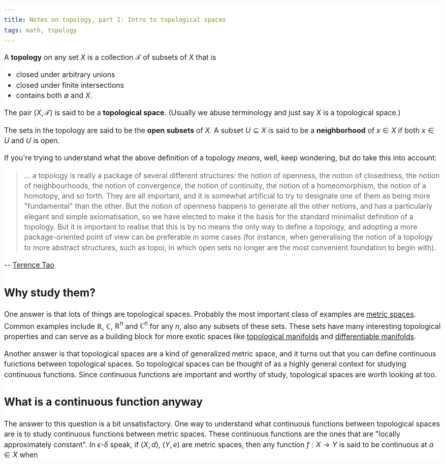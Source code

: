 ```yaml
---
title: Notes on topology, part 1: Intro to topological spaces
tags: math, topology
---
```


A **topology** on any set $X$ is a collection $\mathcal{T}$ of subsets of $X$ that is

 - closed under arbitrary unions
 - closed under finite intersections
 - contains both $\emptyset$ and $X$.

The pair $(X, \mathcal{T})$ is said to be a **topological space**. (Usually we abuse terminology and just say $X$ is a topological space.)

The sets in the topology are said to be the **open subsets** of $X$. A subset $U \subseteq X$ is said to be a **neighborhood** of $x \in X$ if both $x \in U$ and $U$ is open.

If you're trying to understand what the above definition of a topology *means*, well, keep wondering, but do take this into account:

 > ... a topology is really a package of several different structures: the notion of openness, the notion of closedness, the notion of neighbourhoods, the notion of convergence, the notion of continuity, the notion of a homeomorphism, the notion of a homotopy, and so forth. They are all important, and it is somewhat artificial to try to designate one of them as being more "fundamental" than the other. But the notion of openness happens to generate all the other notions, and has a particularly elegant and simple axiomatisation, so we have elected to make it the basis for the standard minimalist definition of a topology. But it is important to realise that this is by no means the only way to define a topology, and adopting a more package-oriented point of view can be preferable in some cases (for instance, when generalising the notion of a topology to more abstract structures, such as topoi, in which open sets no longer are the most convenient foundation to begin with).

-- [Terence Tao](http://mathoverflow.net/a/30231)


## Why study them?

One answer is that lots of things are topological spaces. Probably the most important class of examples are [metric spaces](http://en.wikipedia.org/wiki/Metric_space). Common examples include $\mathbb{R}$, $\mathbb{C}$, $\mathbb{R}^n$ and $\mathbb{C}^n$ for any $n$, also any subsets of these sets. These sets have many interesting topological properties and can serve as a building block for more exotic spaces like [topological manifolds](http://en.wikipedia.org/wiki/Topological_manifold) and [differentiable manifolds](http://en.wikipedia.org/wiki/Differentiable_manifold).

Another answer is that topological spaces are a kind of generalized metric space, and it turns out that you can define continuous functions between topological spaces. So topological spaces can be thought of as a highly general context for studying continuous functions. Since continuous functions are important and worthy of study, topological spaces are worth looking at too.


## What is a continuous function anyway

The answer to this question is a bit unsatisfactory. One way to understand what continuous functions between topological spaces are is to study continuous functions between metric spaces. These continuous functions are the ones that are "locally approximately constant". In $\epsilon$-$\delta$ speak, if $(X, d)$, $(Y, e)$ are metric spaces, then any function $f: X \to Y$ is said to be continuous at $a \in X$ when
